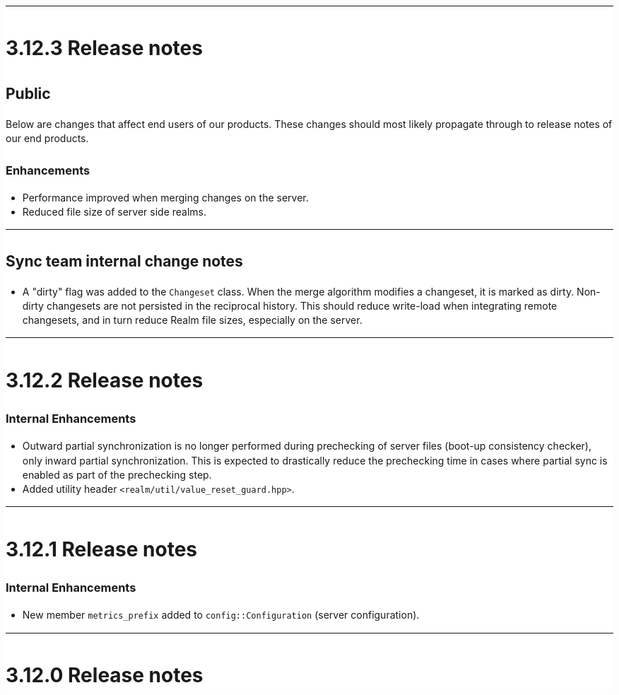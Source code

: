 ----------------------------------------------


# 3.12.3 Release notes

## Public
Below are changes that affect end users of our products. These changes should
most likely propagate through to release notes of our end products.

### Enhancements
* Performance improved when merging changes on the server.
* Reduced file size of server side realms.

-----------

## Sync team internal change notes
* A "dirty" flag was added to the `Changeset` class. When the merge algorithm
  modifies a changeset, it is marked as dirty. Non-dirty changesets are not
  persisted in the reciprocal history. This should reduce write-load when
  integrating remote changesets, and in turn reduce Realm file sizes, especially
  on the server.

----------------------------------------------


# 3.12.2 Release notes

### Internal Enhancements
* Outward partial synchronization is no longer performed during prechecking of
  server files (boot-up consistency checker), only inward partial
  synchronization. This is expected to drastically reduce the prechecking time
  in cases where partial sync is enabled as part of the prechecking step.
* Added utility header `<realm/util/value_reset_guard.hpp>`.

----------------------------------------------


# 3.12.1 Release notes

### Internal Enhancements
* New member `metrics_prefix` added to `config::Configuration` (server
  configuration).

----------------------------------------------


# 3.12.0 Release notes
